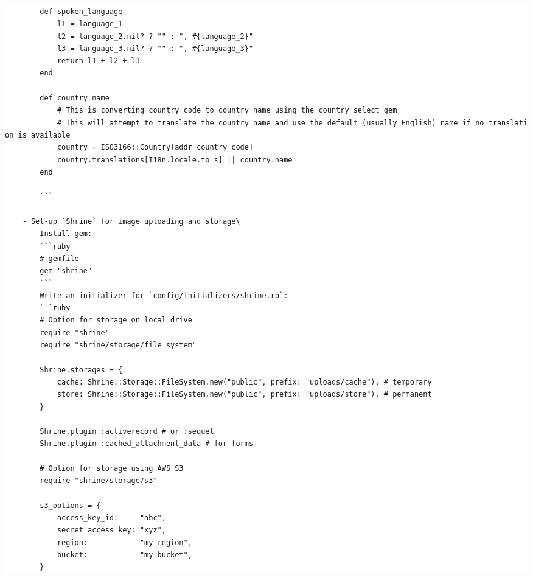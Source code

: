             def spoken_language
                l1 = language_1
                l2 = language_2.nil? ? "" : ", #{language_2}"
                l3 = language_3.nil? ? "" : ", #{language_3}"
                return l1 + l2 + l3
            end

            def country_name 
                # This is converting country_code to country name using the country_select gem
                # This will attempt to translate the country name and use the default (usually English) name if no translation is available
                country = ISO3166::Country[addr_country_code]
                country.translations[I18n.locale.to_s] || country.name
            end

            ```
        
        - Set-up `Shrine` for image uploading and storage\
            Install gem:
            ```ruby
            # gemfile
            gem "shrine"
            ```
            Write an initializer for `config/initializers/shrine.rb`:
            ```ruby
            # Option for storage on local drive
            require "shrine"
            require "shrine/storage/file_system"

            Shrine.storages = {
                cache: Shrine::Storage::FileSystem.new("public", prefix: "uploads/cache"), # temporary
                store: Shrine::Storage::FileSystem.new("public", prefix: "uploads/store"), # permanent
            }

            Shrine.plugin :activerecord # or :sequel
            Shrine.plugin :cached_attachment_data # for forms

            # Option for storage using AWS S3
            require "shrine/storage/s3"

            s3_options = {
                access_key_id:     "abc",
                secret_access_key: "xyz",
                region:            "my-region",
                bucket:            "my-bucket",
            }
